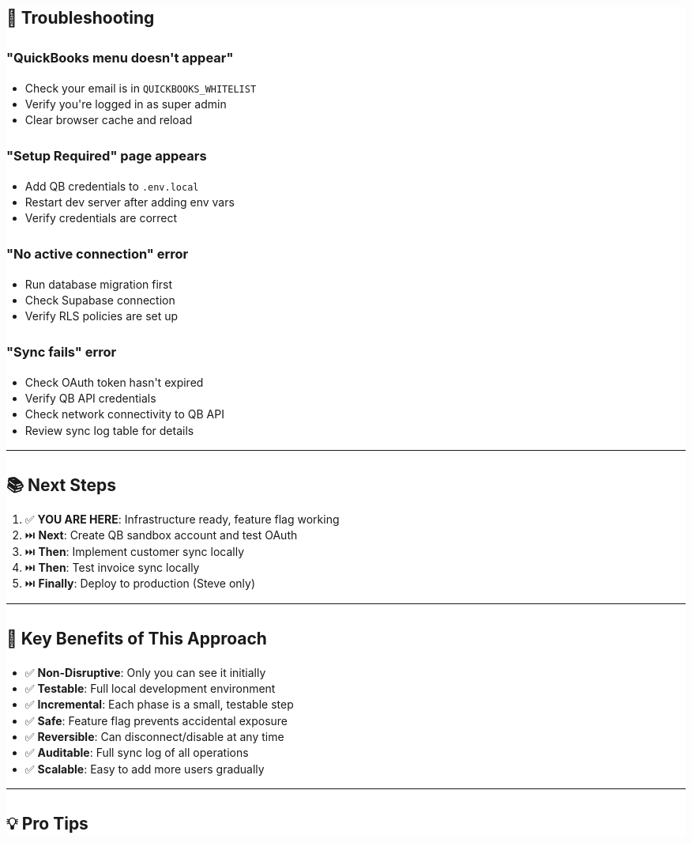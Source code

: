 
## 🐛 Troubleshooting

### "QuickBooks menu doesn't appear"
- Check your email is in `QUICKBOOKS_WHITELIST`
- Verify you're logged in as super admin
- Clear browser cache and reload

### "Setup Required" page appears
- Add QB credentials to `.env.local`
- Restart dev server after adding env vars
- Verify credentials are correct

### "No active connection" error
- Run database migration first
- Check Supabase connection
- Verify RLS policies are set up

### "Sync fails" error
- Check OAuth token hasn't expired
- Verify QB API credentials
- Check network connectivity to QB API
- Review sync log table for details

---

## 📚 Next Steps

1. ✅ **YOU ARE HERE**: Infrastructure ready, feature flag working
2. ⏭️ **Next**: Create QB sandbox account and test OAuth
3. ⏭️ **Then**: Implement customer sync locally
4. ⏭️ **Then**: Test invoice sync locally
5. ⏭️ **Finally**: Deploy to production (Steve only)

---

## 🎯 Key Benefits of This Approach

- ✅ **Non-Disruptive**: Only you can see it initially
- ✅ **Testable**: Full local development environment
- ✅ **Incremental**: Each phase is a small, testable step
- ✅ **Safe**: Feature flag prevents accidental exposure
- ✅ **Reversible**: Can disconnect/disable at any time
- ✅ **Auditable**: Full sync log of all operations
- ✅ **Scalable**: Easy to add more users gradually

---

## 💡 Pro Tips

